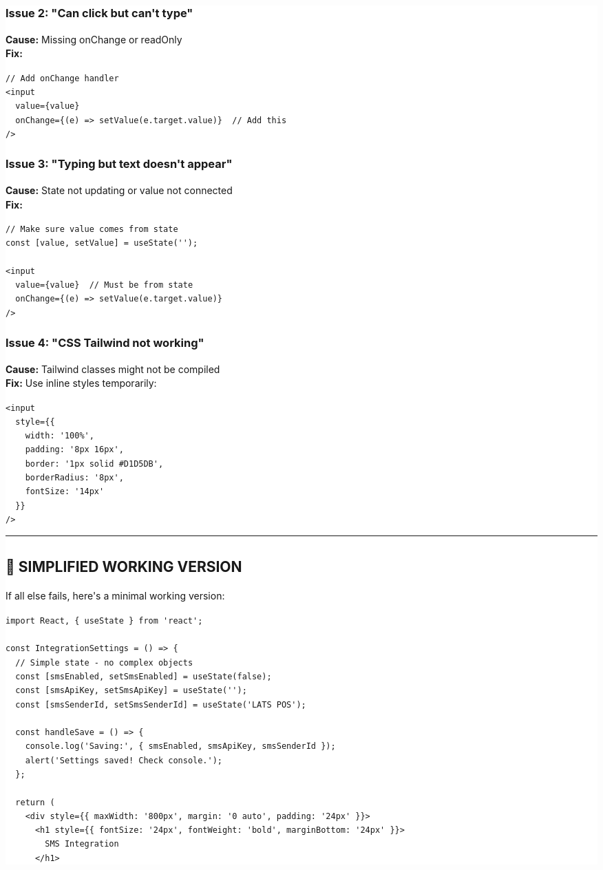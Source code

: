 ### Issue 2: "Can click but can't type"
**Cause:** Missing onChange or readOnly  
**Fix:**
```tsx
// Add onChange handler
<input 
  value={value}
  onChange={(e) => setValue(e.target.value)}  // Add this
/>
```

### Issue 3: "Typing but text doesn't appear"
**Cause:** State not updating or value not connected  
**Fix:**
```tsx
// Make sure value comes from state
const [value, setValue] = useState('');

<input 
  value={value}  // Must be from state
  onChange={(e) => setValue(e.target.value)}
/>
```

### Issue 4: "CSS Tailwind not working"
**Cause:** Tailwind classes might not be compiled  
**Fix:** Use inline styles temporarily:
```tsx
<input
  style={{
    width: '100%',
    padding: '8px 16px',
    border: '1px solid #D1D5DB',
    borderRadius: '8px',
    fontSize: '14px'
  }}
/>
```

---

## 🎯 SIMPLIFIED WORKING VERSION

If all else fails, here's a minimal working version:

```tsx
import React, { useState } from 'react';

const IntegrationSettings = () => {
  // Simple state - no complex objects
  const [smsEnabled, setSmsEnabled] = useState(false);
  const [smsApiKey, setSmsApiKey] = useState('');
  const [smsSenderId, setSmsSenderId] = useState('LATS POS');

  const handleSave = () => {
    console.log('Saving:', { smsEnabled, smsApiKey, smsSenderId });
    alert('Settings saved! Check console.');
  };

  return (
    <div style={{ maxWidth: '800px', margin: '0 auto', padding: '24px' }}>
      <h1 style={{ fontSize: '24px', fontWeight: 'bold', marginBottom: '24px' }}>
        SMS Integration
      </h1>
```